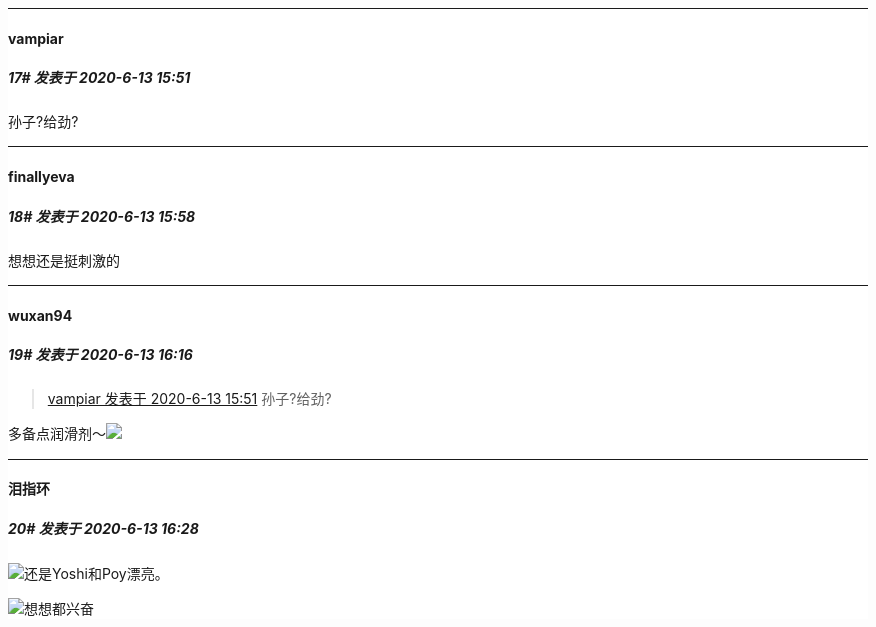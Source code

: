 





*****

####  vampiar  
##### 17#       发表于 2020-6-13 15:51




孙子?给劲?







*****

####  finallyeva  
##### 18#       发表于 2020-6-13 15:58




想想还是挺刺激的







*****

####  wuxan94  
##### 19#       发表于 2020-6-13 16:16



<blockquote><a href="httphttps://bbs.saraba1st.com/2b/forum.php?mod=redirect&amp;goto=findpost&amp;pid=47789679&amp;ptid=1941456" target="_blank">vampiar 发表于 2020-6-13 15:51</a>
孙子?给劲?</blockquote>
多备点润滑剂～<img src="https://static.saraba1st.com/image/smiley/goose2017/040.png" referrerpolicy="no-referrer">







*****

####  泪指环  
##### 20#       发表于 2020-6-13 16:28



<img src="https://static.saraba1st.com/image/smiley/face2017/074.png" referrerpolicy="no-referrer">还是Yoshi和Poy漂亮。

<img src="https://static.saraba1st.com/image/smiley/face2017/074.png" referrerpolicy="no-referrer">想想都兴奋
